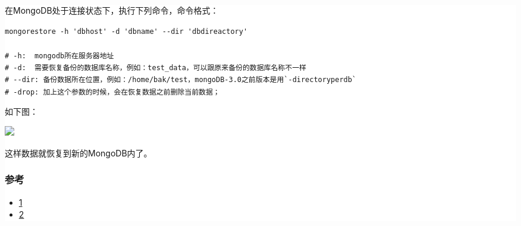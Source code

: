 在MongoDB处于连接状态下，执行下列命令，命令格式：

```shell
mongorestore -h 'dbhost' -d 'dbname' --dir 'dbdireactory'

# -h:  mongodb所在服务器地址
# -d:  需要恢复备份的数据库名称，例如：test_data，可以跟原来备份的数据库名称不一样
# --dir: 备份数据所在位置，例如：/home/bak/test，mongoDB-3.0之前版本是用`-directoryperdb`
# -drop: 加上这个参数的时候，会在恢复数据之前删除当前数据；
```

如下图：

![](http://cdn.chuyunt.com/uPic/006y8lVagw1fa9zc2fkqxj30hz0b1wl6.jpg)

这样数据就恢复到新的MongoDB内了。

### 参考

* [1](http://www.runoob.com/mongodb/mongodb-tutorial.html)
* [2](http://www.cnblogs.com/egger/archive/2013/05/15/3053617.html)




